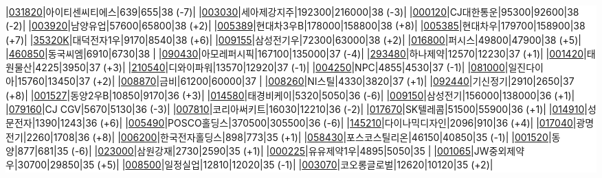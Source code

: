 |[031820](https://finance.daum.net/quotes/A031820)|아이티센씨티에스|639|655|38 (-7)|
|[003030](https://finance.daum.net/quotes/A003030)|세아제강지주|192300|216000|38 (-3)|
|[000120](https://finance.daum.net/quotes/A000120)|CJ대한통운|95300|92600|38 (-2)|
|[003920](https://finance.daum.net/quotes/A003920)|남양유업|57600|65800|38 (+2)|
|[005389](https://finance.daum.net/quotes/A005389)|현대차3우B|178000|158800|38 (+8)|
|[005385](https://finance.daum.net/quotes/A005385)|현대차우|179700|158900|38 (+7)|
|[35320K](https://finance.daum.net/quotes/A35320K)|대덕전자1우|9170|8540|38 (+6)|
|[009155](https://finance.daum.net/quotes/A009155)|삼성전기우|72300|63000|38 (+2)|
|[016800](https://finance.daum.net/quotes/A016800)|퍼시스|49800|47900|38 (+5)|
|[460850](https://finance.daum.net/quotes/A460850)|동국씨엠|6910|6730|38 |
|[090430](https://finance.daum.net/quotes/A090430)|아모레퍼시픽|167100|135000|37 (-4)|
|[293480](https://finance.daum.net/quotes/A293480)|하나제약|12570|12230|37 (+1)|
|[001420](https://finance.daum.net/quotes/A001420)|태원물산|4225|3950|37 (+3)|
|[210540](https://finance.daum.net/quotes/A210540)|디와이파워|13570|12920|37 (-1)|
|[004250](https://finance.daum.net/quotes/A004250)|NPC|4855|4530|37 (-1)|
|[081000](https://finance.daum.net/quotes/A081000)|일진다이아|15760|13450|37 (+2)|
|[008870](https://finance.daum.net/quotes/A008870)|금비|61200|60000|37 |
|[008260](https://finance.daum.net/quotes/A008260)|NI스틸|4330|3820|37 (+1)|
|[092440](https://finance.daum.net/quotes/A092440)|기신정기|2910|2650|37 (+8)|
|[001527](https://finance.daum.net/quotes/A001527)|동양2우B|10850|9170|36 (+3)|
|[014580](https://finance.daum.net/quotes/A014580)|태경비케이|5320|5050|36 (-6)|
|[009150](https://finance.daum.net/quotes/A009150)|삼성전기|156000|138000|36 (+1)|
|[079160](https://finance.daum.net/quotes/A079160)|CJ CGV|5670|5130|36 (-3)|
|[007810](https://finance.daum.net/quotes/A007810)|코리아써키트|16030|12210|36 (-2)|
|[017670](https://finance.daum.net/quotes/A017670)|SK텔레콤|51500|55900|36 (+1)|
|[014910](https://finance.daum.net/quotes/A014910)|성문전자|1390|1243|36 (+6)|
|[005490](https://finance.daum.net/quotes/A005490)|POSCO홀딩스|370500|305500|36 (-6)|
|[145210](https://finance.daum.net/quotes/A145210)|다이나믹디자인|2096|910|36 (+4)|
|[017040](https://finance.daum.net/quotes/A017040)|광명전기|2260|1708|36 (+8)|
|[006200](https://finance.daum.net/quotes/A006200)|한국전자홀딩스|898|773|35 (+1)|
|[058430](https://finance.daum.net/quotes/A058430)|포스코스틸리온|46150|40850|35 (-1)|
|[001520](https://finance.daum.net/quotes/A001520)|동양|877|681|35 (-6)|
|[023000](https://finance.daum.net/quotes/A023000)|삼원강재|2730|2590|35 (+1)|
|[000225](https://finance.daum.net/quotes/A000225)|유유제약1우|4895|5050|35 |
|[001065](https://finance.daum.net/quotes/A001065)|JW중외제약우|30700|29850|35 (+5)|
|[008500](https://finance.daum.net/quotes/A008500)|일정실업|12810|12020|35 (-1)|
|[003070](https://finance.daum.net/quotes/A003070)|코오롱글로벌|12620|10120|35 (+2)|